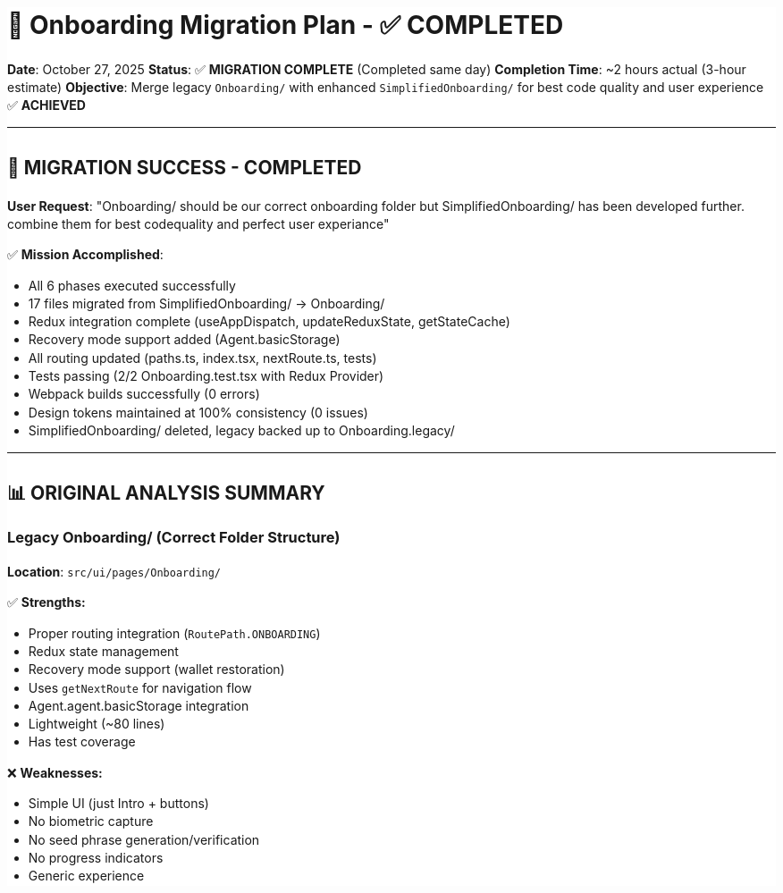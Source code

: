 # 🔄 Onboarding Migration Plan - ✅ **COMPLETED**

**Date**: October 27, 2025
**Status**: ✅ **MIGRATION COMPLETE** (Completed same day)
**Completion Time**: ~2 hours actual (3-hour estimate)
**Objective**: Merge legacy `Onboarding/` with enhanced `SimplifiedOnboarding/` for best code quality and user experience ✅ **ACHIEVED**

---

## 🎉 MIGRATION SUCCESS - COMPLETED

**User Request**: "Onboarding/ should be our correct onboarding folder but SimplifiedOnboarding/ has been developed further. combine them for best codequality and perfect user experiance"

✅ **Mission Accomplished**:

- All 6 phases executed successfully
- 17 files migrated from SimplifiedOnboarding/ → Onboarding/
- Redux integration complete (useAppDispatch, updateReduxState, getStateCache)
- Recovery mode support added (Agent.basicStorage)
- All routing updated (paths.ts, index.tsx, nextRoute.ts, tests)
- Tests passing (2/2 Onboarding.test.tsx with Redux Provider)
- Webpack builds successfully (0 errors)
- Design tokens maintained at 100% consistency (0 issues)
- SimplifiedOnboarding/ deleted, legacy backed up to Onboarding.legacy/

---

## 📊 ORIGINAL ANALYSIS SUMMARY

### Legacy Onboarding/ (Correct Folder Structure)

**Location**: `src/ui/pages/Onboarding/`

✅ **Strengths:**

- Proper routing integration (`RoutePath.ONBOARDING`)
- Redux state management
- Recovery mode support (wallet restoration)
- Uses `getNextRoute` for navigation flow
- Agent.agent.basicStorage integration
- Lightweight (~80 lines)
- Has test coverage

❌ **Weaknesses:**

- Simple UI (just Intro + buttons)
- No biometric capture
- No seed phrase generation/verification
- No progress indicators
- Generic experience
